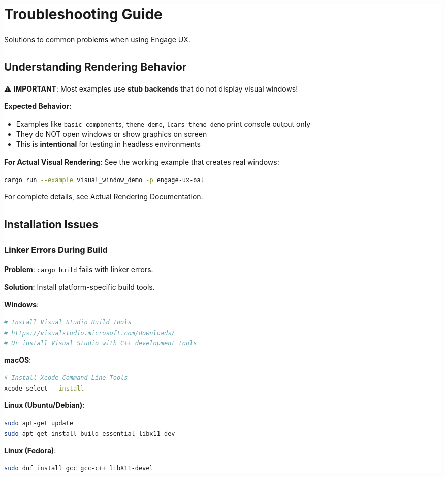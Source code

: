 # Troubleshooting Guide

Solutions to common problems when using Engage UX.

## Understanding Rendering Behavior

⚠️ **IMPORTANT**: Most examples use **stub backends** that do not display visual windows!

**Expected Behavior**:

- Examples like `basic_components`, `theme_demo`, `lcars_theme_demo` print console output only
- They do NOT open windows or show graphics on screen
- This is **intentional** for testing in headless environments

**For Actual Visual Rendering**:
See the working example that creates real windows:

```bash
cargo run --example visual_window_demo -p engage-ux-oal
```

For complete details, see [Actual Rendering Documentation](actual-rendering.md).

## Installation Issues

### Linker Errors During Build

**Problem**: `cargo build` fails with linker errors.

**Solution**: Install platform-specific build tools.

**Windows**:

```bash
# Install Visual Studio Build Tools
# https://visualstudio.microsoft.com/downloads/
# Or install Visual Studio with C++ development tools
```

**macOS**:

```bash
# Install Xcode Command Line Tools
xcode-select --install
```

**Linux (Ubuntu/Debian)**:

```bash
sudo apt-get update
sudo apt-get install build-essential libx11-dev
```

**Linux (Fedora)**:

```bash
sudo dnf install gcc gcc-c++ libX11-devel
```
